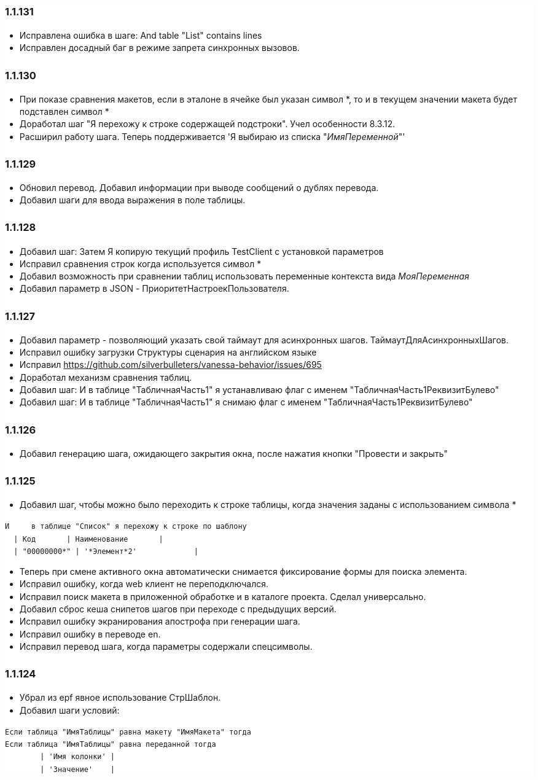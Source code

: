### 1.1.131
* Исправлена ошибка в шаге: And table "List" contains lines
* Исправлен досадный баг в режиме запрета синхронных вызовов.

### 1.1.130
* При показе сравнения макетов, если в эталоне в ячейке был указан символ *, то и в текущем значении макета будет подставлен символ *
* Доработал шаг "Я перехожу к строке содержащей подстроки". Учел особенности 8.3.12.
* Расширил работу шага. Теперь поддерживается 'Я выбираю из списка "$ИмяПеременной$"'

### 1.1.129
* Обновил перевод. Добавил информации при выводе сообщений о дублях перевода.
* Добавил шаги для ввода выражения в поле таблицы.

### 1.1.128
* Добавил шаг: Затем Я копирую текущий профиль TestClient с установкой параметров
* Исправил сравнения строк когда используется символ *
* Добавил возможность при сравнении таблиц использовать переменные контекста вида $МояПеременная$
* Добавил параметр в JSON - ПриоритетНастроекПользователя.

### 1.1.127
* Добавил параметр - позволяющий указать свой таймаут для асинхронных шагов. ТаймаутДляАсинхронныхШагов.
* Исправил ошибку загрузки Структуры сценария на английском языке
* Исправил https://github.com/silverbulleters/vanessa-behavior/issues/695
* Доработал механизм сравнения таблиц.
* Добавил шаг: И в таблице "ТабличнаяЧасть1" я устанавливаю флаг с именем "ТабличнаяЧасть1РеквизитБулево"
* Добавил шаг: И в таблице "ТабличнаяЧасть1" я снимаю флаг с именем "ТабличнаяЧасть1РеквизитБулево"

### 1.1.126
* Добавил генерацию шага, ожидающего закрытия окна, после нажатия кнопки "Провести и закрыть"

### 1.1.125
* Добавил шаг, чтобы можно было переходить к строке таблицы, когда значения заданы с использованием символа *
```Gherkin
И     в таблице "Список" я перехожу к строке по шаблону
  | Код       | Наименование       |
  | "00000000*" | '*Элемент*2'             |
```	
* Теперь при смене активного окна автоматически снимается фиксирование формы для поиска элемента.
* Исправил ошибку, когда web клиент не переподключался.
* Исправил поиск макета в приложенной обработке и в каталоге проекта. Сделал универсально.
* Добавил сброс кеша снипетов шагов при переходе с предыдущих версий.
* Исправил ошибку экранирования апострофа при генерации шага.
* Исправил ошибку в переводе en.
* Исправил перевод шага, когда параметры содержали спецсимволы.

### 1.1.124
* Убрал из epf явное использование СтрШаблон.
* Добавил шаги условий:
```Gherkin
Если таблица "ИмяТаблицы" равна макету "ИмяМакета" тогда
Если таблица "ИмяТаблицы" равна переданной тогда
		| 'Имя колонки' |
		| 'Значение'    |
```		
